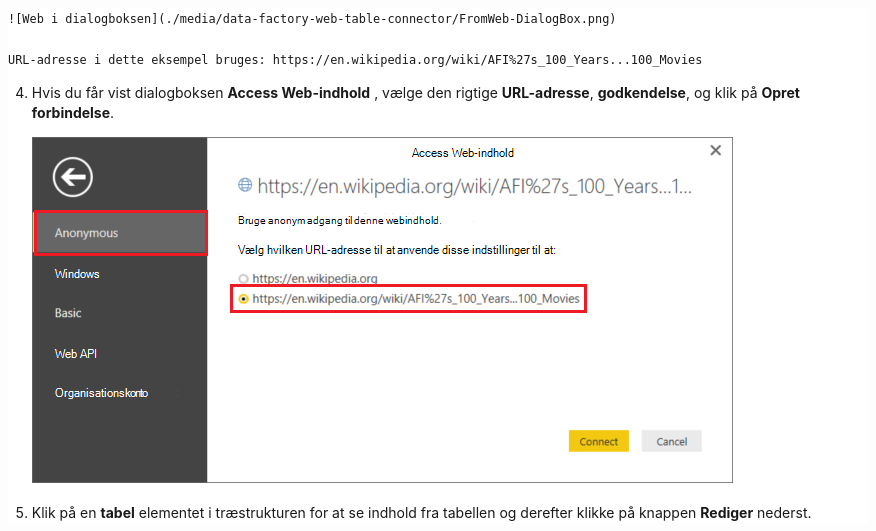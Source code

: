     ![Web i dialogboksen](./media/data-factory-web-table-connector/FromWeb-DialogBox.png) 

    URL-adresse i dette eksempel bruges: https://en.wikipedia.org/wiki/AFI%27s_100_Years...100_Movies 
4.  Hvis du får vist dialogboksen **Access Web-indhold** , vælge den rigtige **URL-adresse**, **godkendelse**, og klik på **Opret forbindelse**. 

    ![Få adgang til dialogboksen Web indhold](./media/data-factory-web-table-connector/AccessWebContentDialog.png)
5.  Klik på en **tabel** elementet i træstrukturen for at se indhold fra tabellen og derefter klikke på knappen **Rediger** nederst.  
